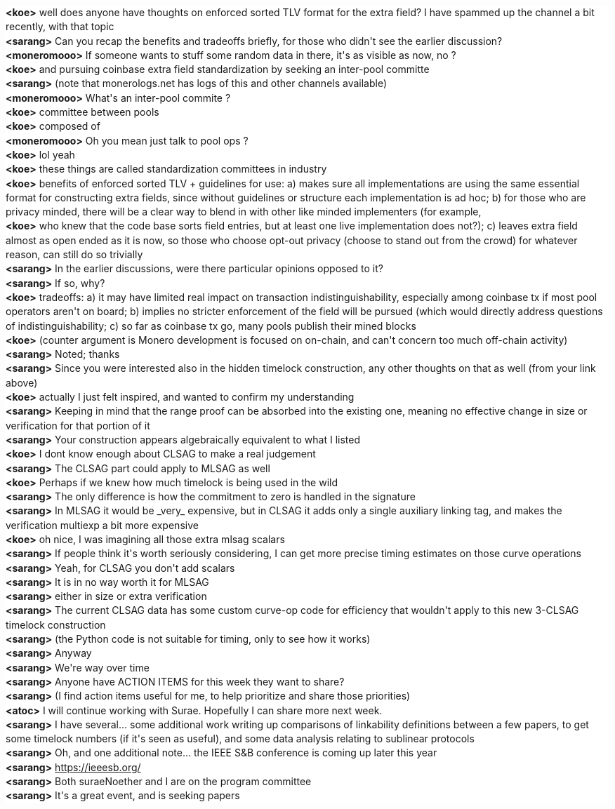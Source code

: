 **\<koe\>** well does anyone have thoughts on enforced sorted TLV format for the extra field? I have spammed up the channel a bit recently, with that topic  
**\<sarang\>** Can you recap the benefits and tradeoffs briefly, for those who didn't see the earlier discussion?  
**\<moneromooo\>** If someone wants to stuff some random data in there, it's as visible as now, no ?  
**\<koe\>** and pursuing coinbase extra field standardization by seeking an inter-pool committe  
**\<sarang\>** (note that monerologs.net has logs of this and other channels available)  
**\<moneromooo\>** What's an inter-pool commite ?  
**\<koe\>** committee between pools  
**\<koe\>** composed of  
**\<moneromooo\>** Oh you mean just talk to pool ops ?  
**\<koe\>** lol yeah  
**\<koe\>** these things are called standardization committees in industry  
**\<koe\>** benefits of enforced sorted TLV + guidelines for use: a) makes sure all implementations are using the same essential format for constructing extra fields, since without guidelines or structure each implementation is ad hoc; b) for those who are privacy minded, there will be a clear way to blend in with other like minded implementers (for example,  
**\<koe\>** who knew that the code base sorts field entries, but at least one live implementation does not?); c) leaves extra field almost as open ended as it is now, so those who choose opt-out privacy (choose to stand out from the crowd) for whatever reason, can still do so trivially  
**\<sarang\>** In the earlier discussions, were there particular opinions opposed to it?  
**\<sarang\>** If so, why?  
**\<koe\>** tradeoffs: a) it may have limited real impact on transaction indistinguishability, especially among coinbase tx if most pool operators aren't on board; b) implies no stricter enforcement of the field will be pursued (which would directly address questions of indistinguishability; c) so far as coinbase tx go, many pools publish their mined blocks  
**\<koe\>** (counter argument is Monero development is focused on on-chain, and can't concern too much off-chain activity)  
**\<sarang\>** Noted; thanks  
**\<sarang\>** Since you were interested also in the hidden timelock construction, any other thoughts on that as well (from your link above)  
**\<koe\>** actually I just felt inspired, and wanted to confirm my understanding  
**\<sarang\>** Keeping in mind that the range proof can be absorbed into the existing one, meaning no effective change in size or verification for that portion of it  
**\<sarang\>** Your construction appears algebraically equivalent to what I listed  
**\<koe\>** I dont know enough about CLSAG to make a real judgement  
**\<sarang\>** The CLSAG part could apply to MLSAG as well  
**\<koe\>** Perhaps if we knew how much timelock is being used in the wild  
**\<sarang\>** The only difference is how the commitment to zero is handled in the signature  
**\<sarang\>** In MLSAG it would be \_very\_ expensive, but in CLSAG it adds only a single auxiliary linking tag, and makes the verification multiexp a bit more expensive  
**\<koe\>** oh nice, I was imagining all those extra mlsag scalars  
**\<sarang\>** If people think it's worth seriously considering, I can get more precise timing estimates on those curve operations  
**\<sarang\>** Yeah, for CLSAG you don't add scalars  
**\<sarang\>** It is in no way worth it for MLSAG  
**\<sarang\>** either in size or extra verification  
**\<sarang\>** The current CLSAG data has some custom curve-op code for efficiency that wouldn't apply to this new 3-CLSAG timelock construction  
**\<sarang\>** (the Python code is not suitable for timing, only to see how it works)  
**\<sarang\>** Anyway  
**\<sarang\>** We're way over time  
**\<sarang\>** Anyone have ACTION ITEMS for this week they want to share?  
**\<sarang\>** (I find action items useful for me, to help prioritize and share those priorities)  
**\<atoc\>** I will continue working with Surae. Hopefully I can share more next week.  
**\<sarang\>** I have several... some additional work writing up comparisons of linkability definitions between a few papers, to get some timelock numbers (if it's seen as useful), and some data analysis relating to sublinear protocols  
**\<sarang\>** Oh, and one additional note... the IEEE S&B conference is coming up later this year  
**\<sarang\>** https://ieeesb.org/  
**\<sarang\>** Both suraeNoether and I are on the program committee  
**\<sarang\>** It's a great event, and is seeking papers  